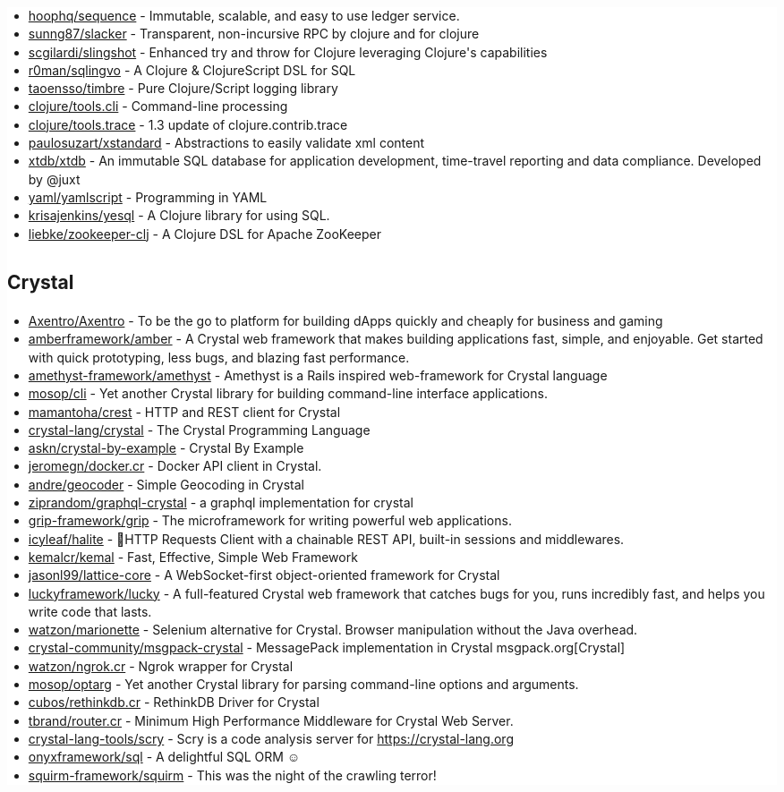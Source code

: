    - [hoophq/sequence](https://github.com/hoophq/sequence) - Immutable, scalable, and easy to use ledger service.
   - [sunng87/slacker](https://github.com/sunng87/slacker) - Transparent, non-incursive RPC by clojure and for clojure
   - [scgilardi/slingshot](https://github.com/scgilardi/slingshot) - Enhanced try and throw for Clojure leveraging Clojure&apos;s capabilities
   - [r0man/sqlingvo](https://github.com/r0man/sqlingvo) - A Clojure &amp; ClojureScript DSL for SQL
   - [taoensso/timbre](https://github.com/taoensso/timbre) - Pure Clojure/Script logging library
   - [clojure/tools.cli](https://github.com/clojure/tools.cli) - Command-line processing
   - [clojure/tools.trace](https://github.com/clojure/tools.trace) - 1.3 update of clojure.contrib.trace
   - [paulosuzart/xstandard](https://github.com/paulosuzart/xstandard) - Abstractions to easily validate xml content
   - [xtdb/xtdb](https://github.com/xtdb/xtdb) - An immutable SQL database for application development, time-travel reporting and data compliance. Developed by @juxt
   - [yaml/yamlscript](https://github.com/yaml/yamlscript) - Programming in YAML
   - [krisajenkins/yesql](https://github.com/krisajenkins/yesql) - A Clojure library for using SQL.
   - [liebke/zookeeper-clj](https://github.com/liebke/zookeeper-clj) - A Clojure DSL for Apache ZooKeeper


## <a name="Crystal"></a>Crystal
   - [Axentro/Axentro](https://github.com/Axentro/Axentro) - To be the go to platform for building dApps quickly and cheaply for business and gaming
   - [amberframework/amber](https://github.com/amberframework/amber) - A Crystal web framework that makes building applications fast, simple, and enjoyable. Get started with quick prototyping, less bugs, and blazing fast performance.
   - [amethyst-framework/amethyst](https://github.com/amethyst-framework/amethyst) - Amethyst is a Rails inspired web-framework for Crystal language
   - [mosop/cli](https://github.com/mosop/cli) - Yet another Crystal library for building command-line interface applications.
   - [mamantoha/crest](https://github.com/mamantoha/crest) - HTTP and REST client for Crystal
   - [crystal-lang/crystal](https://github.com/crystal-lang/crystal) - The Crystal Programming Language
   - [askn/crystal-by-example](https://github.com/askn/crystal-by-example) - Crystal By Example
   - [jeromegn/docker.cr](https://github.com/jeromegn/docker.cr) - Docker API client in Crystal.
   - [andre/geocoder](https://github.com/andre/geocoder) - Simple Geocoding in Crystal
   - [ziprandom/graphql-crystal](https://github.com/ziprandom/graphql-crystal) - a graphql implementation for crystal
   - [grip-framework/grip](https://github.com/grip-framework/grip) - The microframework for writing powerful web applications.
   - [icyleaf/halite](https://github.com/icyleaf/halite) - 💎HTTP Requests Client with a chainable REST API, built-in sessions and middlewares.
   - [kemalcr/kemal](https://github.com/kemalcr/kemal) - Fast, Effective, Simple Web Framework
   - [jasonl99/lattice-core](https://github.com/jasonl99/lattice-core) - A WebSocket-first object-oriented framework for Crystal
   - [luckyframework/lucky](https://github.com/luckyframework/lucky) - A full-featured Crystal web framework that catches bugs for you, runs incredibly fast, and helps you write code that lasts.
   - [watzon/marionette](https://github.com/watzon/marionette) - Selenium alternative for Crystal. Browser manipulation without the Java overhead.
   - [crystal-community/msgpack-crystal](https://github.com/crystal-community/msgpack-crystal) - MessagePack implementation in Crystal msgpack.org[Crystal]
   - [watzon/ngrok.cr](https://github.com/watzon/ngrok.cr) - Ngrok wrapper for Crystal
   - [mosop/optarg](https://github.com/mosop/optarg) - Yet another Crystal library for parsing command-line options and arguments.
   - [cubos/rethinkdb.cr](https://github.com/cubos/rethinkdb.cr) - RethinkDB Driver for Crystal
   - [tbrand/router.cr](https://github.com/tbrand/router.cr) - Minimum High Performance Middleware for Crystal Web Server.
   - [crystal-lang-tools/scry](https://github.com/crystal-lang-tools/scry) - Scry is a code analysis server for https://crystal-lang.org
   - [onyxframework/sql](https://github.com/onyxframework/sql) - A delightful SQL ORM ☺️
   - [squirm-framework/squirm](https://github.com/squirm-framework/squirm) - This was the night of the crawling terror!
